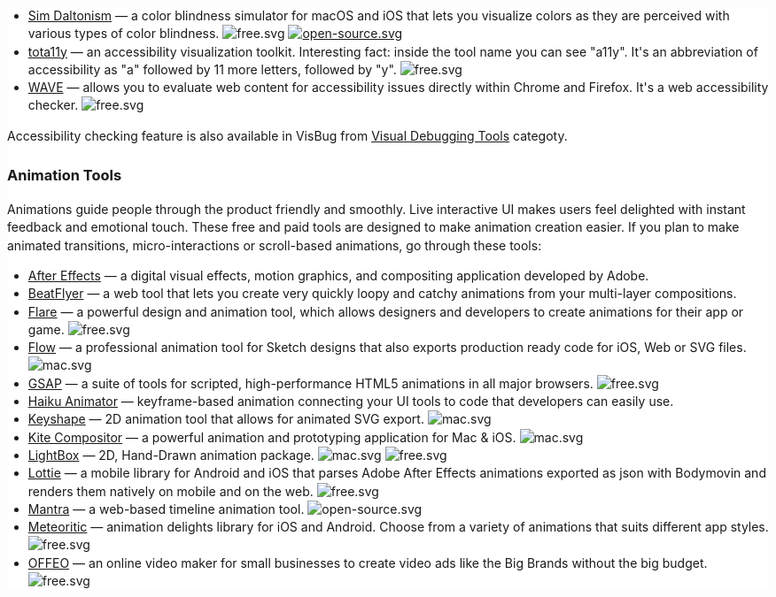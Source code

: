 * [Sim Daltonism](https://michelf.ca/projects/sim-daltonism/) — a color blindness simulator for macOS and iOS that lets you visualize colors as they are perceived with various types of color blindness. ![free.svg](https://github.com/LisaDziuba/Awesome-Design-Tools/blob/master/Media/free.svg) [![open-source.svg](https://github.com/LisaDziuba/Awesome-Design-Tools/blob/master/Media/open-source.svg)](https://www.github.com/michelf/sim-daltonism/)
* [tota11y](http://khan.github.io/tota11y/) — an accessibility visualization toolkit. Interesting fact: inside the tool name you can see "a11y". It's an abbreviation of accessibility as "a" followed by 11 more letters, followed by "y". ![free.svg](https://github.com/LisaDziuba/Awesome-Design-Tools/blob/master/Media/free.svg)
* [WAVE](https://wave.webaim.org/) — allows you to evaluate web content for accessibility issues directly within Chrome and Firefox. It's a web accessibility checker. ![free.svg](https://github.com/LisaDziuba/Awesome-Design-Tools/blob/master/Media/free.svg)

<div class="banner banner--yellow">

Accessibility checking feature is also available in VisBug from [Visual Debugging Tools](https://github.com/LisaDziuba/Awesome-Design-Tools#visual-debugging-tools) categoty.

</div>

</article>

<article id="animation-tools">

### Animation Tools

Animations guide people through the product friendly and smoothly. Live interactive UI makes users feel delighted with instant feedback and emotional touch. These free and paid tools are designed to make animation creation easier. If you plan to make animated transitions, micro-interactions or scroll-based animations, go through these tools:

* [After Effects](https://www.adobe.com/products/aftereffects.html) — a digital visual effects, motion graphics, and compositing application developed by Adobe.
* [BeatFlyer](https://beatflyer.com/) — a web tool that lets you create very quickly loopy and catchy animations from your multi-layer compositions.
* [Flare](https://www.2dimensions.com/about-flare) — a powerful design and animation tool, which allows designers and developers to create animations for their app or game. ![free.svg](https://github.com/LisaDziuba/Awesome-Design-Tools/blob/master/Media/free.svg)
* [Flow](https://createwithflow.com/) — a professional animation tool for Sketch designs that also exports production ready code for iOS, Web or SVG files. ![mac.svg](https://github.com/LisaDziuba/Awesome-Design-Tools/blob/master/Media/mac.svg)
* [GSAP](https://greensock.com/) — a suite of tools for scripted, high-performance HTML5 animations in all major browsers. ![free.svg](https://github.com/LisaDziuba/Awesome-Design-Tools/blob/master/Media/free.svg)
* [Haiku Animator](https://www.haikuforteams.com/) — keyframe-based animation connecting your UI tools to code that developers can easily use.
* [Keyshape](https://www.keyshapeapp.com/) — 2D animation tool that allows for animated SVG export.
  ![mac.svg](https://github.com/LisaDziuba/Awesome-Design-Tools/blob/master/Media/mac.svg)
* [Kite Compositor](https://kiteapp.co/) — a powerful animation and prototyping application for Mac & iOS. ![mac.svg](https://github.com/LisaDziuba/Awesome-Design-Tools/blob/master/Media/mac.svg)
* [LightBox](https://uselightbox.com/) — 2D, Hand-Drawn animation package. ![mac.svg](https://github.com/LisaDziuba/Awesome-Design-Tools/blob/master/Media/mac.svg) ![free.svg](https://github.com/LisaDziuba/Awesome-Design-Tools/blob/master/Media/free.svg)
* [Lottie](https://airbnb.io/lottie/) — a mobile library for Android and iOS that parses Adobe After Effects animations exported as json with Bodymovin and renders them natively on mobile and on the web. ![free.svg](https://github.com/LisaDziuba/Awesome-Design-Tools/blob/master/Media/free.svg)
* [Mantra](https://jeremyckahn.github.io/mantra/) — a web-based timeline animation tool. ![open-source.svg](https://github.com/LisaDziuba/Awesome-Design-Tools/blob/master/Media/open-source.svg)
* [Meteoritic](https://meteoritic.io/) — animation delights library for iOS and Android. Choose from a variety of animations that suits different app styles. ![free.svg](https://github.com/LisaDziuba/Awesome-Design-Tools/blob/master/Media/free.svg)
* [OFFEO](https://offeo.com/) — an online video maker for small businesses to create video ads like the Big Brands without the big budget. ![free.svg](https://github.com/LisaDziuba/Awesome-Design-Tools/blob/master/Media/free.svg)